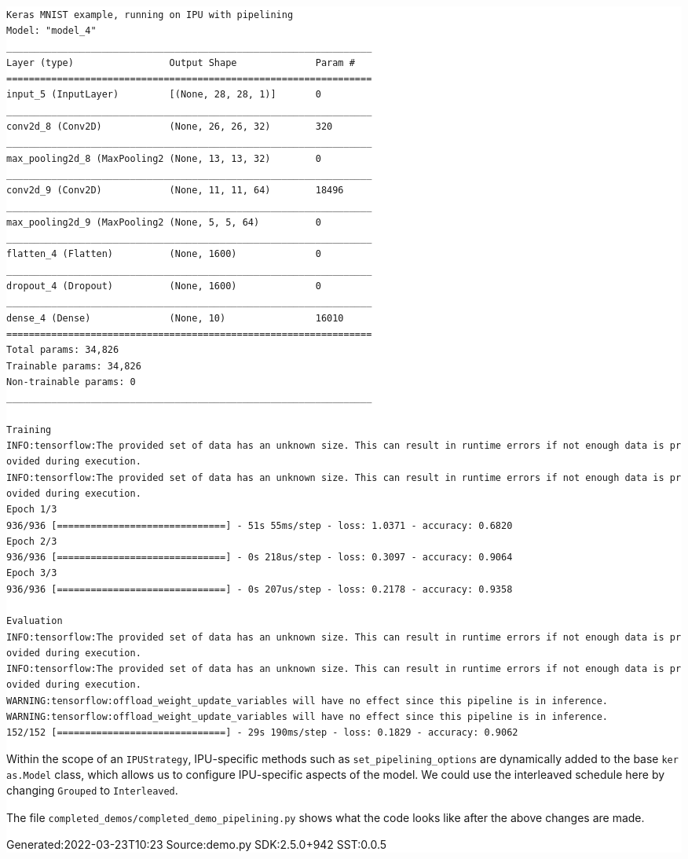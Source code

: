     Keras MNIST example, running on IPU with pipelining
    Model: "model_4"
    _________________________________________________________________
    Layer (type)                 Output Shape              Param #
    =================================================================
    input_5 (InputLayer)         [(None, 28, 28, 1)]       0
    _________________________________________________________________
    conv2d_8 (Conv2D)            (None, 26, 26, 32)        320
    _________________________________________________________________
    max_pooling2d_8 (MaxPooling2 (None, 13, 13, 32)        0
    _________________________________________________________________
    conv2d_9 (Conv2D)            (None, 11, 11, 64)        18496
    _________________________________________________________________
    max_pooling2d_9 (MaxPooling2 (None, 5, 5, 64)          0
    _________________________________________________________________
    flatten_4 (Flatten)          (None, 1600)              0
    _________________________________________________________________
    dropout_4 (Dropout)          (None, 1600)              0
    _________________________________________________________________
    dense_4 (Dense)              (None, 10)                16010
    =================================================================
    Total params: 34,826
    Trainable params: 34,826
    Non-trainable params: 0
    _________________________________________________________________

    Training
    INFO:tensorflow:The provided set of data has an unknown size. This can result in runtime errors if not enough data is provided during execution.
    INFO:tensorflow:The provided set of data has an unknown size. This can result in runtime errors if not enough data is provided during execution.
    Epoch 1/3
    936/936 [==============================] - 51s 55ms/step - loss: 1.0371 - accuracy: 0.6820
    Epoch 2/3
    936/936 [==============================] - 0s 218us/step - loss: 0.3097 - accuracy: 0.9064
    Epoch 3/3
    936/936 [==============================] - 0s 207us/step - loss: 0.2178 - accuracy: 0.9358

    Evaluation
    INFO:tensorflow:The provided set of data has an unknown size. This can result in runtime errors if not enough data is provided during execution.
    INFO:tensorflow:The provided set of data has an unknown size. This can result in runtime errors if not enough data is provided during execution.
    WARNING:tensorflow:offload_weight_update_variables will have no effect since this pipeline is in inference.
    WARNING:tensorflow:offload_weight_update_variables will have no effect since this pipeline is in inference.
    152/152 [==============================] - 29s 190ms/step - loss: 0.1829 - accuracy: 0.9062


Within the scope of an `IPUStrategy`, IPU-specific methods such as
`set_pipelining_options` are dynamically added to the base `keras.Model` class,
which allows us to configure IPU-specific aspects of the model. We could use the
interleaved schedule here by changing `Grouped` to `Interleaved`.

The file `completed_demos/completed_demo_pipelining.py` shows what the code
looks like after the above changes are made.

Generated:2022-03-23T10:23 Source:demo.py SDK:2.5.0+942 SST:0.0.5
